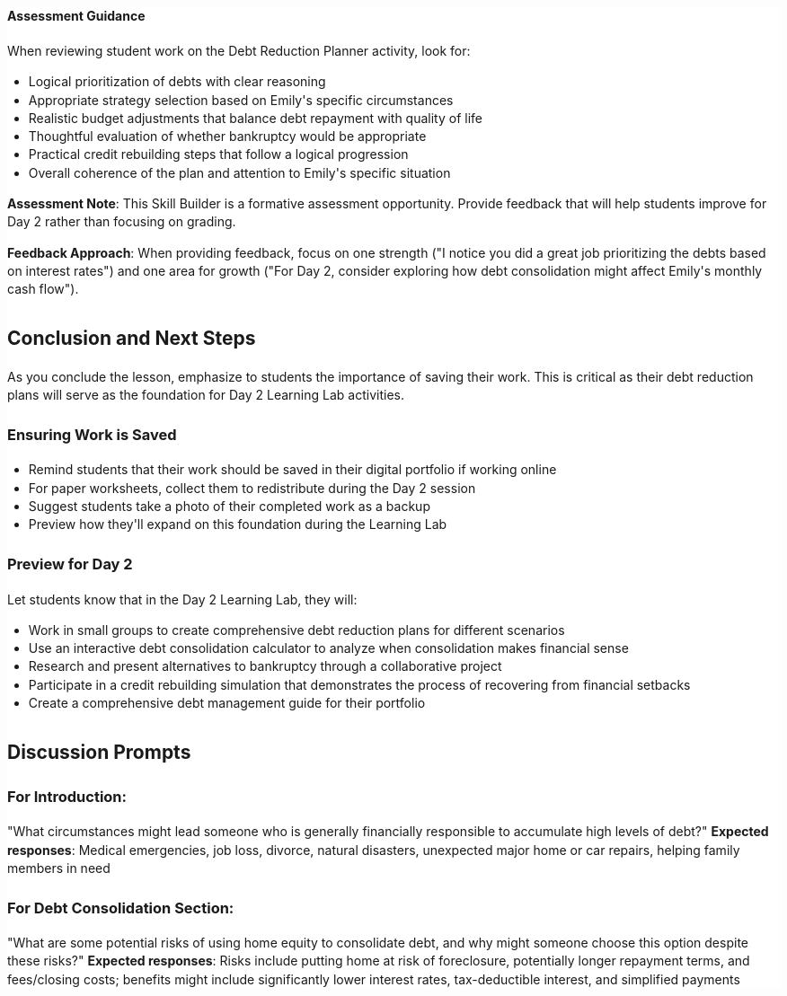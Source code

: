 #### Assessment Guidance
When reviewing student work on the Debt Reduction Planner activity, look for:
- Logical prioritization of debts with clear reasoning
- Appropriate strategy selection based on Emily's specific circumstances
- Realistic budget adjustments that balance debt repayment with quality of life
- Thoughtful evaluation of whether bankruptcy would be appropriate
- Practical credit rebuilding steps that follow a logical progression
- Overall coherence of the plan and attention to Emily's specific situation

**Assessment Note**: This Skill Builder is a formative assessment opportunity. Provide feedback that will help students improve for Day 2 rather than focusing on grading.

**Feedback Approach**: When providing feedback, focus on one strength ("I notice you did a great job prioritizing the debts based on interest rates") and one area for growth ("For Day 2, consider exploring how debt consolidation might affect Emily's monthly cash flow").

## Conclusion and Next Steps

As you conclude the lesson, emphasize to students the importance of saving their work. This is critical as their debt reduction plans will serve as the foundation for Day 2 Learning Lab activities.

### Ensuring Work is Saved
- Remind students that their work should be saved in their digital portfolio if working online
- For paper worksheets, collect them to redistribute during the Day 2 session
- Suggest students take a photo of their completed work as a backup
- Preview how they'll expand on this foundation during the Learning Lab

### Preview for Day 2
Let students know that in the Day 2 Learning Lab, they will:
- Work in small groups to create comprehensive debt reduction plans for different scenarios
- Use an interactive debt consolidation calculator to analyze when consolidation makes financial sense
- Research and present alternatives to bankruptcy through a collaborative project
- Participate in a credit rebuilding simulation that demonstrates the process of recovering from financial setbacks
- Create a comprehensive debt management guide for their portfolio

## Discussion Prompts

### For Introduction:
"What circumstances might lead someone who is generally financially responsible to accumulate high levels of debt?"
**Expected responses**: Medical emergencies, job loss, divorce, natural disasters, unexpected major home or car repairs, helping family members in need

### For Debt Consolidation Section:
"What are some potential risks of using home equity to consolidate debt, and why might someone choose this option despite these risks?"
**Expected responses**: Risks include putting home at risk of foreclosure, potentially longer repayment terms, and fees/closing costs; benefits might include significantly lower interest rates, tax-deductible interest, and simplified payments
